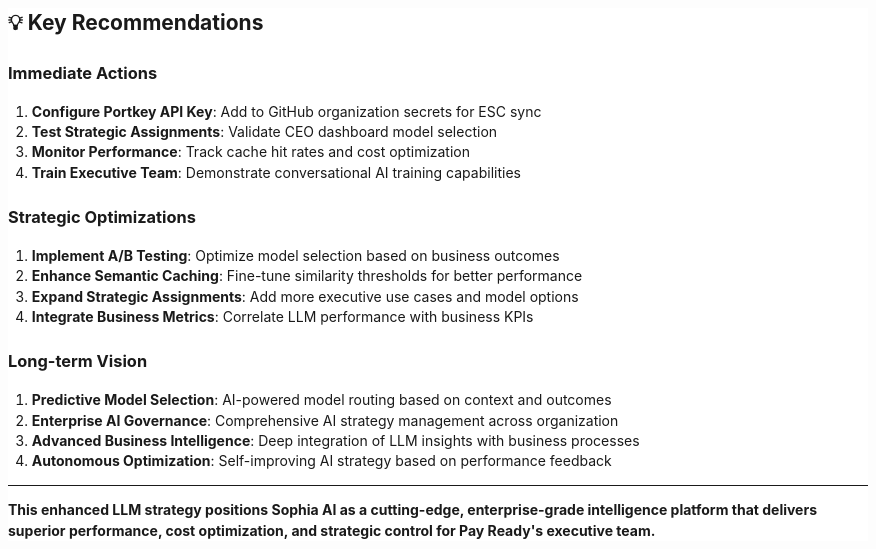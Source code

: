 
## **💡 Key Recommendations**

### **Immediate Actions**
1. **Configure Portkey API Key**: Add to GitHub organization secrets for ESC sync
2. **Test Strategic Assignments**: Validate CEO dashboard model selection
3. **Monitor Performance**: Track cache hit rates and cost optimization
4. **Train Executive Team**: Demonstrate conversational AI training capabilities

### **Strategic Optimizations**
1. **Implement A/B Testing**: Optimize model selection based on business outcomes
2. **Enhance Semantic Caching**: Fine-tune similarity thresholds for better performance
3. **Expand Strategic Assignments**: Add more executive use cases and model options
4. **Integrate Business Metrics**: Correlate LLM performance with business KPIs

### **Long-term Vision**
1. **Predictive Model Selection**: AI-powered model routing based on context and outcomes
2. **Enterprise AI Governance**: Comprehensive AI strategy management across organization
3. **Advanced Business Intelligence**: Deep integration of LLM insights with business processes
4. **Autonomous Optimization**: Self-improving AI strategy based on performance feedback

---

**This enhanced LLM strategy positions Sophia AI as a cutting-edge, enterprise-grade intelligence platform that delivers superior performance, cost optimization, and strategic control for Pay Ready's executive team.** 
